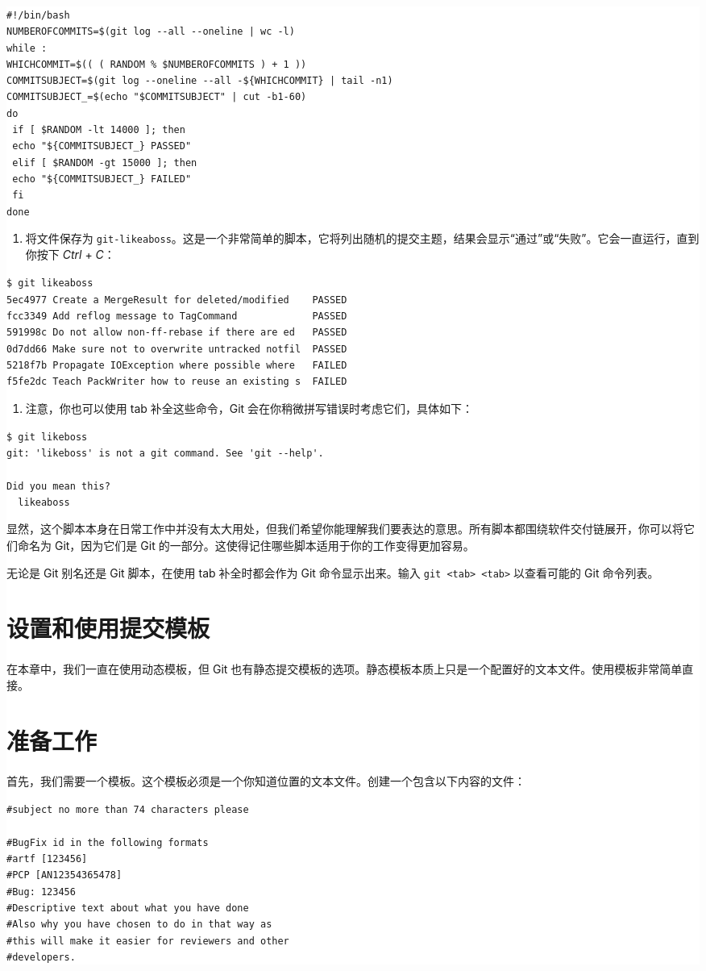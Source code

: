```
#!/bin/bash
NUMBEROFCOMMITS=$(git log --all --oneline | wc -l)
while :
WHICHCOMMIT=$(( ( RANDOM % $NUMBEROFCOMMITS ) + 1 ))
COMMITSUBJECT=$(git log --oneline --all -${WHICHCOMMIT} | tail -n1)
COMMITSUBJECT_=$(echo "$COMMITSUBJECT" | cut -b1-60)
do
 if [ $RANDOM -lt 14000 ]; then 
 echo "${COMMITSUBJECT_} PASSED"
 elif [ $RANDOM -gt 15000 ]; then 
 echo "${COMMITSUBJECT_} FAILED"
 fi 
done
```

1.  将文件保存为 `git-likeaboss`。这是一个非常简单的脚本，它将列出随机的提交主题，结果会显示“通过”或“失败”。它会一直运行，直到你按下 *Ctrl* + *C*：

```
$ git likeaboss
5ec4977 Create a MergeResult for deleted/modified    PASSED
fcc3349 Add reflog message to TagCommand             PASSED
591998c Do not allow non-ff-rebase if there are ed   PASSED
0d7dd66 Make sure not to overwrite untracked notfil  PASSED
5218f7b Propagate IOException where possible where   FAILED
f5fe2dc Teach PackWriter how to reuse an existing s  FAILED
```

1.  注意，你也可以使用 tab 补全这些命令，Git 会在你稍微拼写错误时考虑它们，具体如下：

```
$ git likeboss
git: 'likeboss' is not a git command. See 'git --help'.

Did you mean this?
  likeaboss
```

显然，这个脚本本身在日常工作中并没有太大用处，但我们希望你能理解我们要表达的意思。所有脚本都围绕软件交付链展开，你可以将它们命名为 Git，因为它们是 Git 的一部分。这使得记住哪些脚本适用于你的工作变得更加容易。

无论是 Git 别名还是 Git 脚本，在使用 tab 补全时都会作为 Git 命令显示出来。输入 `git <tab> <tab>` 以查看可能的 Git 命令列表。

# 设置和使用提交模板

在本章中，我们一直在使用动态模板，但 Git 也有静态提交模板的选项。静态模板本质上只是一个配置好的文本文件。使用模板非常简单直接。

# 准备工作

首先，我们需要一个模板。这个模板必须是一个你知道位置的文本文件。创建一个包含以下内容的文件：

```
#subject no more than 74 characters please

#BugFix id in the following formats
#artf [123456]
#PCP [AN12354365478]
#Bug: 123456
#Descriptive text about what you have done 
#Also why you have chosen to do in that way as 
#this will make it easier for reviewers and other
#developers.
```
